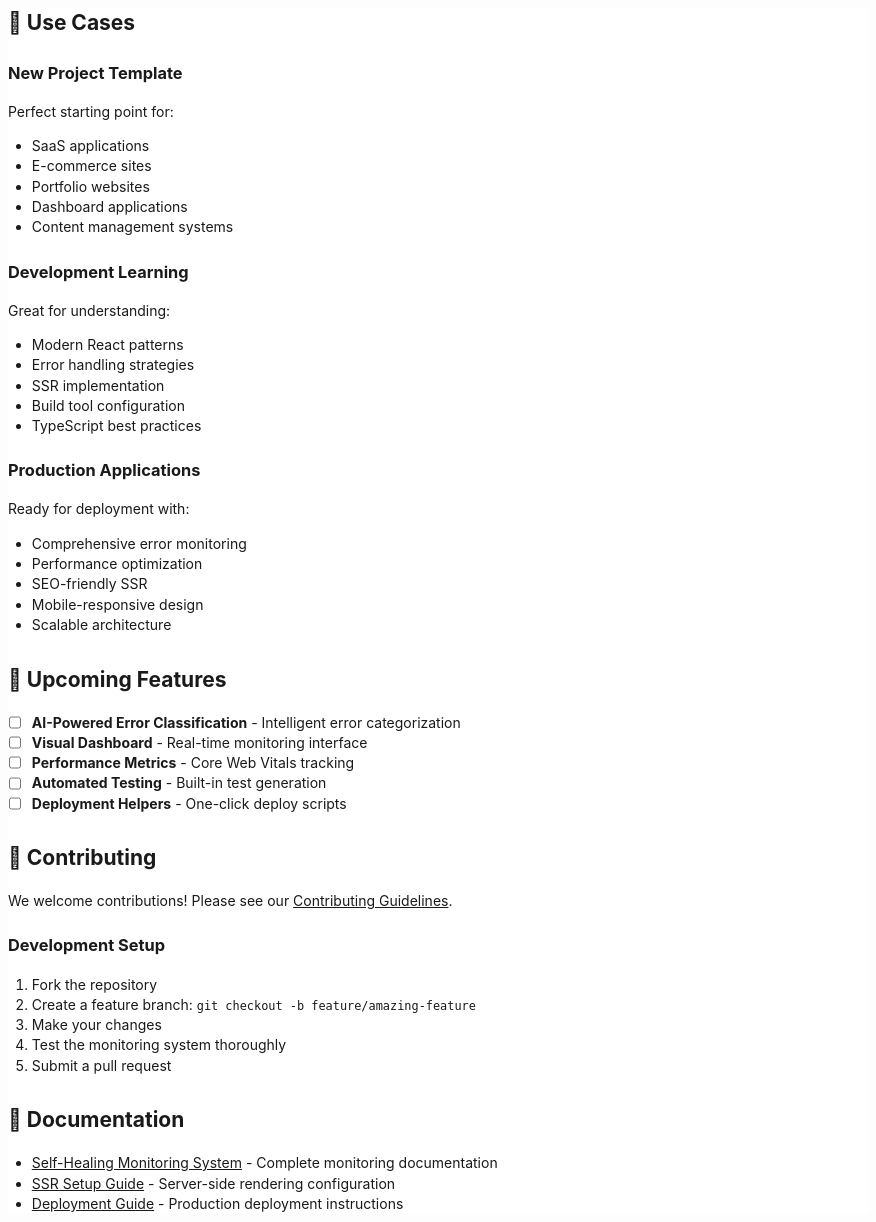 ## 🎯 Use Cases

### **New Project Template**
Perfect starting point for:
- SaaS applications
- E-commerce sites  
- Portfolio websites
- Dashboard applications
- Content management systems

### **Development Learning**
Great for understanding:
- Modern React patterns
- Error handling strategies
- SSR implementation
- Build tool configuration
- TypeScript best practices

### **Production Applications**
Ready for deployment with:
- Comprehensive error monitoring
- Performance optimization
- SEO-friendly SSR
- Mobile-responsive design
- Scalable architecture

## 🔄 Upcoming Features

- [ ] **AI-Powered Error Classification** - Intelligent error categorization
- [ ] **Visual Dashboard** - Real-time monitoring interface  
- [ ] **Performance Metrics** - Core Web Vitals tracking
- [ ] **Automated Testing** - Built-in test generation
- [ ] **Deployment Helpers** - One-click deploy scripts

## 🤝 Contributing

We welcome contributions! Please see our [Contributing Guidelines](CONTRIBUTING.md).

### Development Setup
1. Fork the repository
2. Create a feature branch: `git checkout -b feature/amazing-feature`
3. Make your changes
4. Test the monitoring system thoroughly
5. Submit a pull request

## 📝 Documentation

- [Self-Healing Monitoring System](./MONITORING_SYSTEM.md) - Complete monitoring documentation
- [SSR Setup Guide](./docs/SSR_SETUP.md) - Server-side rendering configuration
- [Deployment Guide](./docs/DEPLOYMENT.md) - Production deployment instructions
